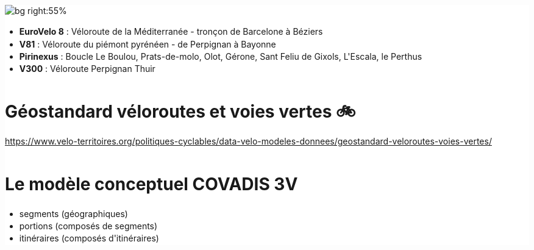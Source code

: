 ![bg right:55%](media/qgisfr2024_actions/Brochure_comptage-véloroute_2022.png)

* **EuroVelo 8** : Véloroute de la Méditerranée - tronçon de Barcelone à Béziers
* **V81** : Véloroute du piémont pyrénéen - de Perpignan à Bayonne
* **Pirinexus** : Boucle Le Boulou, Prats-de-molo, Olot, Gérone, Sant Feliu de Gixols, L'Escala, le Perthus
* **V300** : Véloroute Perpignan Thuir

# Géostandard véloroutes et voies vertes 🚲

https://www.velo-territoires.org/politiques-cyclables/data-velo-modeles-donnees/geostandard-veloroutes-voies-vertes/




# Le modèle conceptuel COVADIS 3V

- segments (géographiques)
- portions (composés de segments)
- itinéraires (composés d'itinéraires)
